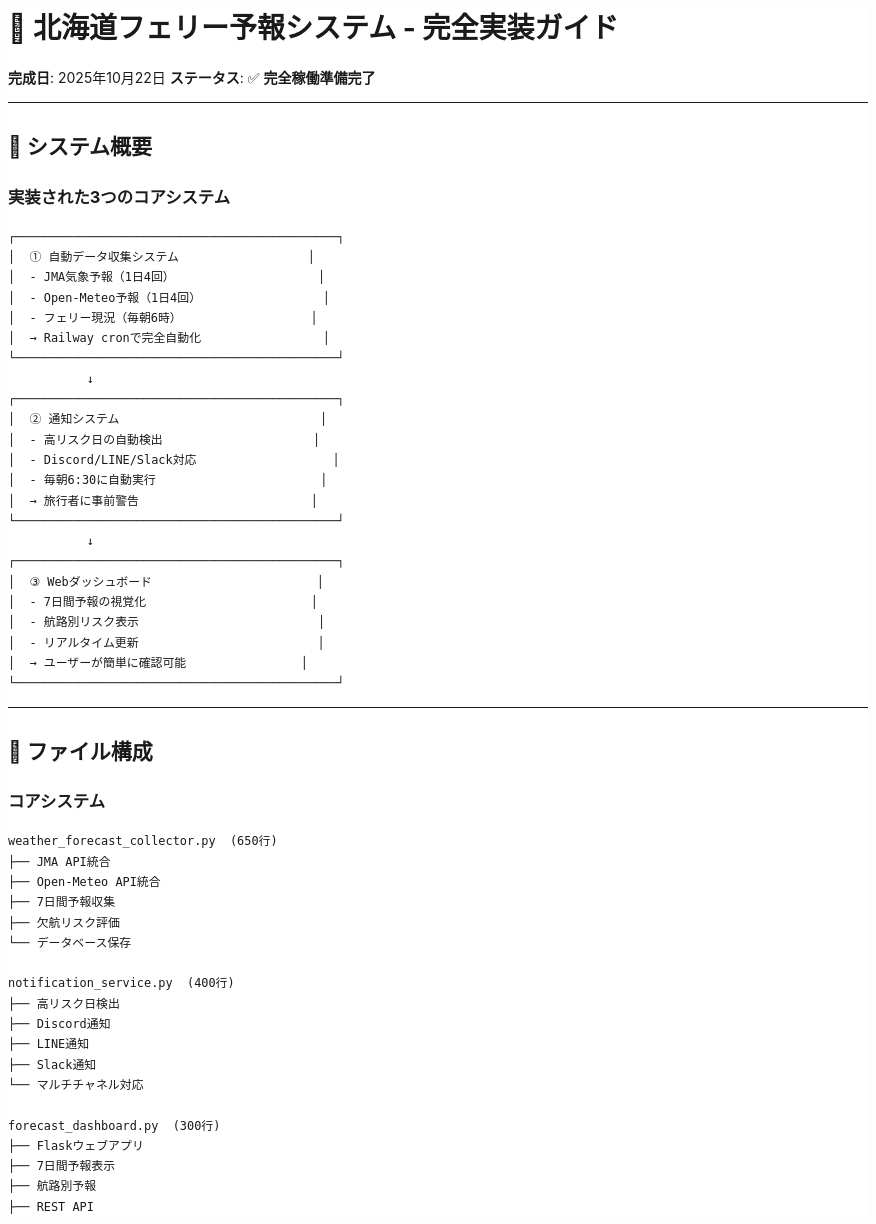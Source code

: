 # 🎉 北海道フェリー予報システム - 完全実装ガイド
**完成日**: 2025年10月22日
**ステータス**: ✅ **完全稼働準備完了**

---

## 🚀 システム概要

### 実装された3つのコアシステム

```
┌─────────────────────────────────────────────┐
│  ① 自動データ収集システム                  │
│  - JMA気象予報（1日4回）                    │
│  - Open-Meteo予報（1日4回）                 │
│  - フェリー現況（毎朝6時）                  │
│  → Railway cronで完全自動化                 │
└─────────────────────────────────────────────┘
           ↓
┌─────────────────────────────────────────────┐
│  ② 通知システム                            │
│  - 高リスク日の自動検出                     │
│  - Discord/LINE/Slack対応                   │
│  - 毎朝6:30に自動実行                       │
│  → 旅行者に事前警告                        │
└─────────────────────────────────────────────┘
           ↓
┌─────────────────────────────────────────────┐
│  ③ Webダッシュボード                       │
│  - 7日間予報の視覚化                       │
│  - 航路別リスク表示                         │
│  - リアルタイム更新                         │
│  → ユーザーが簡単に確認可能                │
└─────────────────────────────────────────────┘
```

---

## 📁 ファイル構成

### コアシステム

```
weather_forecast_collector.py  (650行)
├── JMA API統合
├── Open-Meteo API統合
├── 7日間予報収集
├── 欠航リスク評価
└── データベース保存

notification_service.py  (400行)
├── 高リスク日検出
├── Discord通知
├── LINE通知
├── Slack通知
└── マルチチャネル対応

forecast_dashboard.py  (300行)
├── Flaskウェブアプリ
├── 7日間予報表示
├── 航路別予報
├── REST API
```